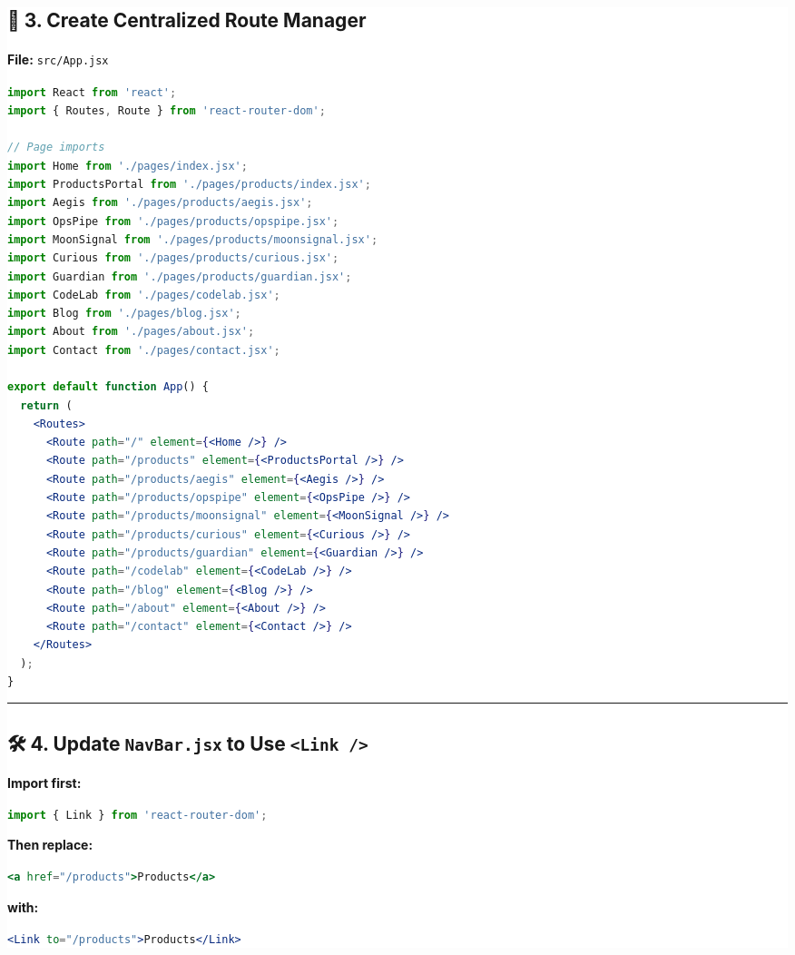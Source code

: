 ## 🧠 3. Create Centralized Route Manager

**File:** `src/App.jsx`

```jsx
import React from 'react';
import { Routes, Route } from 'react-router-dom';

// Page imports
import Home from './pages/index.jsx';
import ProductsPortal from './pages/products/index.jsx';
import Aegis from './pages/products/aegis.jsx';
import OpsPipe from './pages/products/opspipe.jsx';
import MoonSignal from './pages/products/moonsignal.jsx';
import Curious from './pages/products/curious.jsx';
import Guardian from './pages/products/guardian.jsx';
import CodeLab from './pages/codelab.jsx';
import Blog from './pages/blog.jsx';
import About from './pages/about.jsx';
import Contact from './pages/contact.jsx';

export default function App() {
  return (
    <Routes>
      <Route path="/" element={<Home />} />
      <Route path="/products" element={<ProductsPortal />} />
      <Route path="/products/aegis" element={<Aegis />} />
      <Route path="/products/opspipe" element={<OpsPipe />} />
      <Route path="/products/moonsignal" element={<MoonSignal />} />
      <Route path="/products/curious" element={<Curious />} />
      <Route path="/products/guardian" element={<Guardian />} />
      <Route path="/codelab" element={<CodeLab />} />
      <Route path="/blog" element={<Blog />} />
      <Route path="/about" element={<About />} />
      <Route path="/contact" element={<Contact />} />
    </Routes>
  );
}
```

---

## 🛠 4. Update `NavBar.jsx` to Use `<Link />`

**Import first:**
```jsx
import { Link } from 'react-router-dom';
```

**Then replace:**
```jsx
<a href="/products">Products</a>
```
**with:**
```jsx
<Link to="/products">Products</Link>
```
